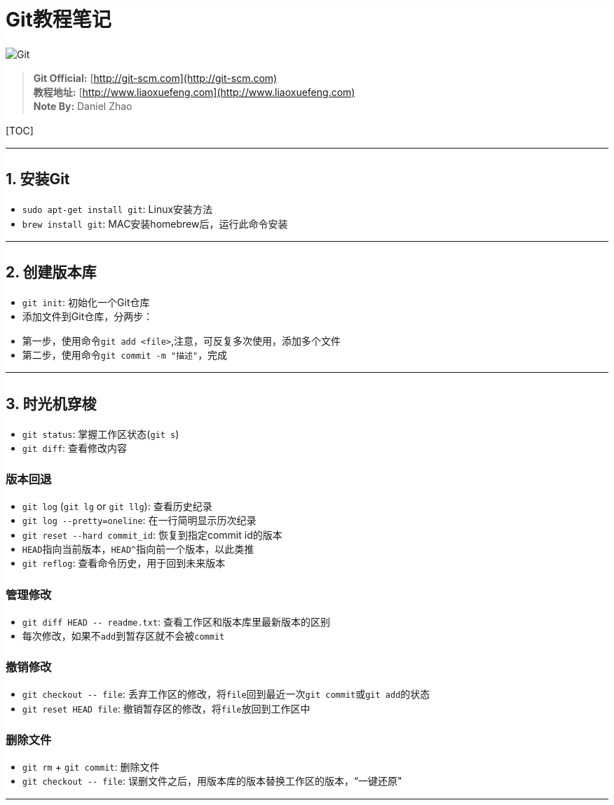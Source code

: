 # Git教程笔记  
![Git](http://git-scm.com/images/logo@2x.png)  
> **Git Official:** [http://git-scm.com](http://git-scm.com)  
> **教程地址:** [http://www.liaoxuefeng.com](http://www.liaoxuefeng.com)  
> **Note By:** Daniel Zhao  


[TOC]  


---

## 1. 安装Git  
- `sudo apt-get install git`: Linux安装方法  
- `brew install git`: MAC安装homebrew后，运行此命令安装  

---

## 2. 创建版本库  
- `git init`: 初始化一个Git仓库  
- 添加文件到Git仓库，分两步：  
 + 第一步，使用命令`git add <file>`,注意，可反复多次使用，添加多个文件  
 + 第二步，使用命令`git commit -m "描述"`，完成  

---

## 3. 时光机穿梭  
- `git status`: 掌握工作区状态(`git s`)  
- `git diff`: 查看修改内容  

### 版本回退  
- `git log` (`git lg` or `git llg`): 查看历史纪录  
- `git log --pretty=oneline`: 在一行简明显示历次纪录  
- `git reset --hard commit_id`: 恢复到指定commit id的版本  
- `HEAD`指向当前版本，`HEAD^`指向前一个版本，以此类推  
- `git reflog`: 查看命令历史，用于回到未来版本  

### 管理修改  
- `git diff HEAD -- readme.txt`: 查看工作区和版本库里最新版本的区别  
- 每次修改，如果不`add`到暂存区就不会被`commit`  

### 撤销修改  
- `git checkout -- file`: 丢弃工作区的修改，将`file`回到最近一次`git commit`或`git add`的状态  
- `git reset HEAD file`: 撤销暂存区的修改，将`file`放回到工作区中  

### 删除文件  
- `git rm` + `git commit`: 删除文件  
- `git checkout -- file`: 误删文件之后，用版本库的版本替换工作区的版本，“一键还原"  

---